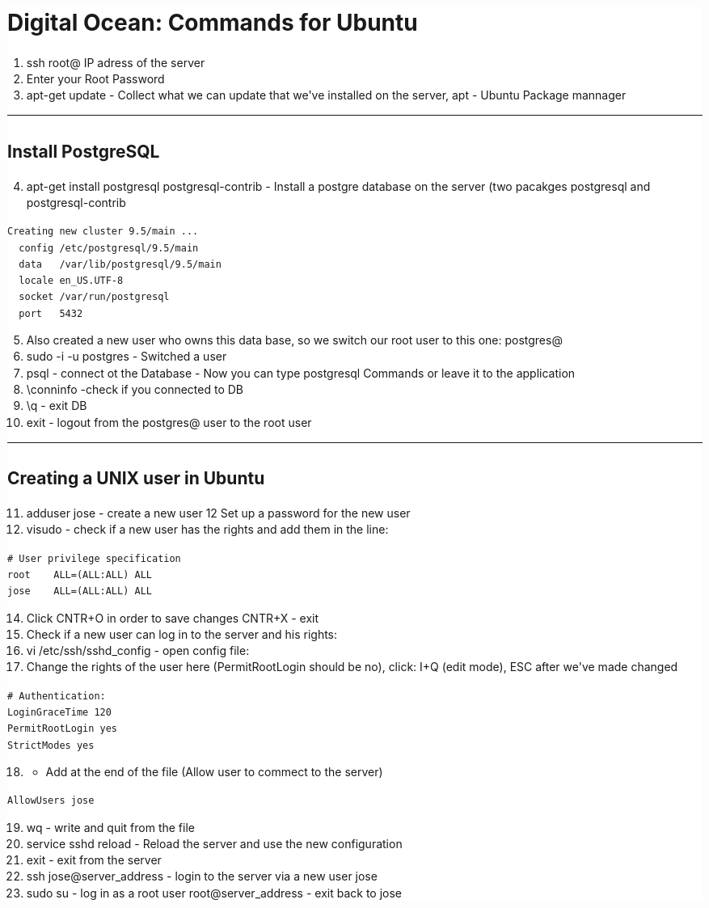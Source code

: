# Digital Ocean: Commands for Ubuntu

1. ssh root@ IP adress of the server
2. Enter your Root Password
3. apt-get update - Collect what we can update  that we've installed on the server, apt - Ubuntu Package mannager

-------------------
 Install PostgreSQL
-------------------

4. apt-get install postgresql postgresql-contrib  - Install a postgre database on the server (two pacakges postgresql and postgresql-contrib
```
Creating new cluster 9.5/main ...
  config /etc/postgresql/9.5/main
  data   /var/lib/postgresql/9.5/main
  locale en_US.UTF-8
  socket /var/run/postgresql
  port   5432
```
5. Also created a new user who owns this data base, so we switch our root user to this one: postgres@ 
6. sudo -i -u postgres - Switched a user
7. psql - connect ot the Database - Now you can type postgresql Commands or leave it to the application
8. \conninfo  -check if you connected to DB
9. \q - exit DB
10. exit - logout from the postgres@ user to the root user

-------------------
 Creating a UNIX user in Ubuntu
-------------------

11. adduser jose - create a new user
12  Set up a password for the new user
13. visudo - check if a new user has the rights and add them in the line:

```
# User privilege specification
root    ALL=(ALL:ALL) ALL
jose    ALL=(ALL:ALL) ALL
``` 
14.  Click CNTR+O in order to save changes CNTR+X - exit
15.  Check if a new user can log in to the server and his rights:
16.  vi /etc/ssh/sshd_config   - open config file:
17. Change the rights of the user here (PermitRootLogin should be no), click: I+Q (edit mode), ESC after we've made changed
```
# Authentication:
LoginGraceTime 120
PermitRootLogin yes
StrictModes yes
```
18. + Add at the end of the file (Allow user to commect to the server)
```
AllowUsers jose
```
19. wq  - write and quit from the file
20. service sshd reload - Reload the server and use the new configuration
21. exit - exit from the server
22. ssh jose@server_address - login to the server via a new user jose
23. sudo su - log in as a root user root@server_address - exit back to jose
